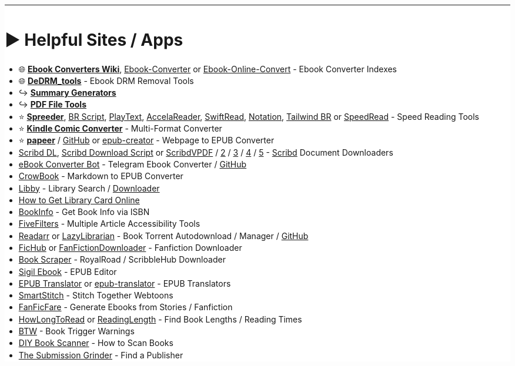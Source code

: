 ***

# ► Helpful Sites / Apps

* 🌐 **[Ebook Converters Wiki](https://wiki.mobileread.com/wiki/E-book_conversion)**, [Ebook-Converter](https://ebook-converter.com/) or [Ebook-Online-Convert](https://ebook.online-convert.com/) - Ebook Converter Indexes
* 🌐 **[DeDRM_tools](https://github.com/noDRM/DeDRM_tools)** - Ebook DRM Removal Tools
* ↪️ **[Summary Generators](https://www.reddit.com/r/FREEMEDIAHECKYEAH/wiki/text-tools#wiki_.25B7_text_rephrasing)**
* ↪️ **[PDF File Tools](https://www.reddit.com/r/FREEMEDIAHECKYEAH/wiki/file-tools/#wiki_.25B7_pdf_tools)**
* ⭐ **[Spreeder](https://www.spreeder.com/app.php?intro=1)**, [BR Script](https://greasyfork.org/en/scripts/465635), [PlayText](https://playtext.app/), [AccelaReader](https://accelareader.com/), [SwiftRead](https://swiftread.com/), [Notation](https://github.com/numanzamandipuu/Notation), [Tailwind BR](https://crisanlucid.github.io/vite-react-tailwind-bionic-reading/) or [SpeedRead](https://github.com/pasky/speedread) - Speed Reading Tools
* ⭐ **[Kindle Comic Converter](https://github.com/ciromattia/kcc)** - Multi-Format Converter
* ⭐ **[papeer](https://papeer.tech/)** / [GitHub](https://github.com/lapwat/papeer) or [epub-creator](https://github.com/NiklasGollenstede/epub-creator) - Webpage to EPUB Converter
* [⁠Scribd DL](https://github.com/rkwyu/scribd-dl), [Scribd Download Script](https://greasyfork.org/en/scripts/535783) or [ScribdVPDF](https://scribdvpdf.blogspot.com/) / [2](https://docdownloader.com/) / [3](https://scribd.vpdfs.com/) / [4](https://scribd.downloader.tips/) / [5](https://scribd.vdownloaders.com/) - [Scribd](https://www.scribd.com/) Document Downloaders
* [eBook Converter Bot](https://t.me/ebook_converter_bot) - Telegram Ebook Converter / [GitHub](https://github.com/yshalsager/ebook-converter-bot)
* [CrowBook](https://github.com/crowdagger/crowbook) - Markdown to EPUB Converter
* [Libby](https://libbyapp.com/) - Library Search / [Downloader](https://github.com/PsychedelicPalimpsest/LibbyRip)
* [How to Get Library Card Online](https://rentry.co/9b3vdo)
* [BookInfo](https://lordgnomembe.github.io/BookInfo/) - Get Book Info via ISBN
* [FiveFilters](https://www.fivefilters.org/) - Multiple Article Accessibility Tools
* [Readarr](https://readarr.com/) or [LazyLibrarian](https://gitlab.com/LazyLibrarian/LazyLibrarian) - Book Torrent Autodownload / Manager / [GitHub](https://github.com/Readarr/Readarr)
* [FicHub](https://fichub.net/) or [FanFictionDownloader](https://fanfictiondownloader.net/) - Fanfiction Downloader
* [Book Scraper](https://gitlab.com/minecraftpiston/book-scraper) - RoyalRoad / ScribbleHub Downloader
* [Sigil Ebook](https://sigil-ebook.com/) - EPUB Editor
* [EPUB Translator](https://github.com/quantrancse/epub-translator) or [epub-translator](https://github.com/sharplab/epub-translator) - EPUB Translators
* [SmartStitch](https://github.com/MechTechnology/SmartStitch) - Stitch Together Webtoons
* [FanFicFare](https://github.com/JimmXinu/FanFicFare) - Generate Ebooks from Stories / Fanfiction
* [HowLongToRead](https://howlongtoread.com/) or [ReadingLength](https://www.readinglength.com/) - Find Book Lengths / Reading Times
* [BTW](https://booktriggerwarnings.com/) - Book Trigger Warnings
* [DIY Book Scanner](https://diybookscanner.org/) - How to Scan Books
* [The Submission Grinder](https://thegrinder.diabolicalplots.com/) - Find a Publisher
